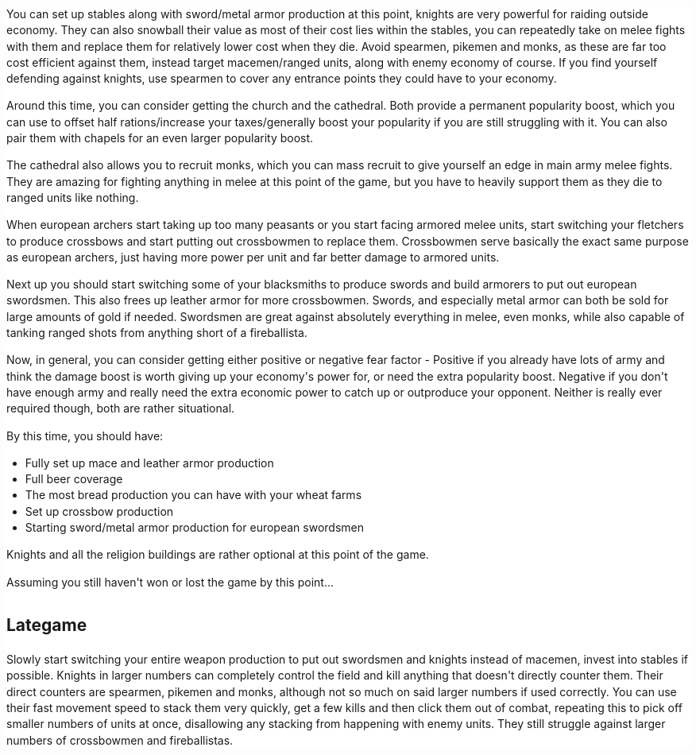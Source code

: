 You can set up stables along with sword/metal armor production at this point, knights are very powerful for raiding outside economy.
They can also snowball their value as most of their cost lies within the stables, you can repeatedly take on melee fights with them and replace them for relatively lower cost when they die.
Avoid spearmen, pikemen and monks, as these are far too cost efficient against them, instead target macemen/ranged units, along with enemy economy of course.
If you find yourself defending against knights, use spearmen to cover any entrance points they could have to your economy.

Around this time, you can consider getting the church and the cathedral.
Both provide a permanent popularity boost, which you can use to offset half rations/increase your taxes/generally boost your popularity if you are still struggling with it.
You can also pair them with chapels for an even larger popularity boost.

The cathedral also allows you to recruit monks, which you can mass recruit to give yourself an edge in main army melee fights.
They are amazing for fighting anything in melee at this point of the game, but you have to heavily support them as they die to ranged units like nothing.

When european archers start taking up too many peasants or you start facing armored melee units, start switching your fletchers to produce crossbows and start putting out crossbowmen to replace them.
Crossbowmen serve basically the exact same purpose as european archers, just having more power per unit and far better damage to armored units.

Next up you should start switching some of your blacksmiths to produce swords and build armorers to put out european swordsmen. This also frees up leather armor for more crossbowmen.
Swords, and especially metal armor can both be sold for large amounts of gold if needed.
Swordsmen are great against absolutely everything in melee, even monks, while also capable of tanking ranged shots from anything short of a fireballista.

Now, in general, you can consider getting either positive or negative fear factor - 
Positive if you already have lots of army and think the damage boost is worth giving up your economy's power for, or need the extra popularity boost.
Negative if you don't have enough army and really need the extra economic power to catch up or outproduce your opponent.
Neither is really ever required though, both are rather situational.

By this time, you should have:
- Fully set up mace and leather armor production
- Full beer coverage
- The most bread production you can have with your wheat farms
- Set up crossbow production
- Starting sword/metal armor production for european swordsmen

Knights and all the religion buildings are rather optional at this point of the game.

Assuming you still haven't won or lost the game by this point...

## Lategame

Slowly start switching your entire weapon production to put out swordsmen and knights instead of macemen, invest into stables if possible.
Knights in larger numbers can completely control the field and kill anything that doesn't directly counter them.
Their direct counters are spearmen, pikemen and monks, although not so much on said larger numbers if used correctly.
You can use their fast movement speed to stack them very quickly, get a few kills and then click them out of combat, repeating this to pick off smaller numbers of units at once, disallowing any stacking from happening with enemy units.
They still struggle against larger numbers of crossbowmen and fireballistas.
